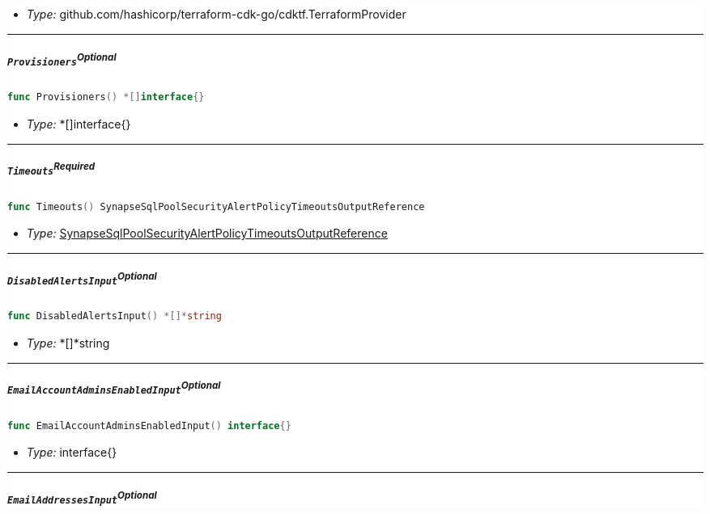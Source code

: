 - *Type:* github.com/hashicorp/terraform-cdk-go/cdktf.TerraformProvider

---

##### `Provisioners`<sup>Optional</sup> <a name="Provisioners" id="@cdktf/provider-azurerm.synapseSqlPoolSecurityAlertPolicy.SynapseSqlPoolSecurityAlertPolicy.property.provisioners"></a>

```go
func Provisioners() *[]interface{}
```

- *Type:* *[]interface{}

---

##### `Timeouts`<sup>Required</sup> <a name="Timeouts" id="@cdktf/provider-azurerm.synapseSqlPoolSecurityAlertPolicy.SynapseSqlPoolSecurityAlertPolicy.property.timeouts"></a>

```go
func Timeouts() SynapseSqlPoolSecurityAlertPolicyTimeoutsOutputReference
```

- *Type:* <a href="#@cdktf/provider-azurerm.synapseSqlPoolSecurityAlertPolicy.SynapseSqlPoolSecurityAlertPolicyTimeoutsOutputReference">SynapseSqlPoolSecurityAlertPolicyTimeoutsOutputReference</a>

---

##### `DisabledAlertsInput`<sup>Optional</sup> <a name="DisabledAlertsInput" id="@cdktf/provider-azurerm.synapseSqlPoolSecurityAlertPolicy.SynapseSqlPoolSecurityAlertPolicy.property.disabledAlertsInput"></a>

```go
func DisabledAlertsInput() *[]*string
```

- *Type:* *[]*string

---

##### `EmailAccountAdminsEnabledInput`<sup>Optional</sup> <a name="EmailAccountAdminsEnabledInput" id="@cdktf/provider-azurerm.synapseSqlPoolSecurityAlertPolicy.SynapseSqlPoolSecurityAlertPolicy.property.emailAccountAdminsEnabledInput"></a>

```go
func EmailAccountAdminsEnabledInput() interface{}
```

- *Type:* interface{}

---

##### `EmailAddressesInput`<sup>Optional</sup> <a name="EmailAddressesInput" id="@cdktf/provider-azurerm.synapseSqlPoolSecurityAlertPolicy.SynapseSqlPoolSecurityAlertPolicy.property.emailAddressesInput"></a>
